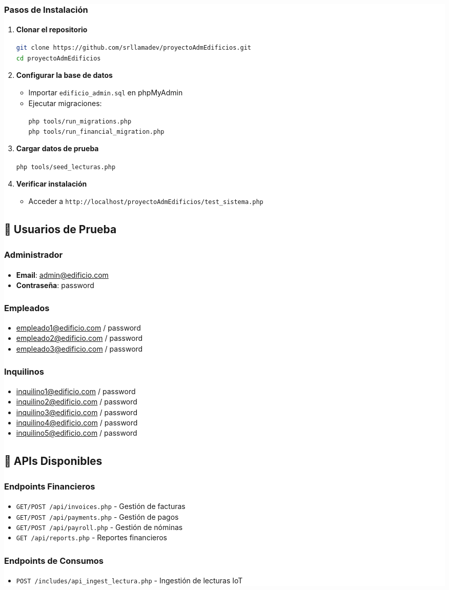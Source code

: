 ### Pasos de Instalación

1. **Clonar el repositorio**
   ```bash
   git clone https://github.com/srllamadev/proyectoAdmEdificios.git
   cd proyectoAdmEdificios
   ```

2. **Configurar la base de datos**
   - Importar `edificio_admin.sql` en phpMyAdmin
   - Ejecutar migraciones:
     ```bash
     php tools/run_migrations.php
     php tools/run_financial_migration.php
     ```

3. **Cargar datos de prueba**
   ```bash
   php tools/seed_lecturas.php
   ```

4. **Verificar instalación**
   - Acceder a `http://localhost/proyectoAdmEdificios/test_sistema.php`

## 👥 Usuarios de Prueba

### Administrador
- **Email**: admin@edificio.com
- **Contraseña**: password

### Empleados
- empleado1@edificio.com / password
- empleado2@edificio.com / password
- empleado3@edificio.com / password

### Inquilinos
- inquilino1@edificio.com / password
- inquilino2@edificio.com / password
- inquilino3@edificio.com / password
- inquilino4@edificio.com / password
- inquilino5@edificio.com / password

## 🔧 APIs Disponibles

### Endpoints Financieros
- `GET/POST /api/invoices.php` - Gestión de facturas
- `GET/POST /api/payments.php` - Gestión de pagos
- `GET/POST /api/payroll.php` - Gestión de nóminas
- `GET /api/reports.php` - Reportes financieros

### Endpoints de Consumos
- `POST /includes/api_ingest_lectura.php` - Ingestión de lecturas IoT
